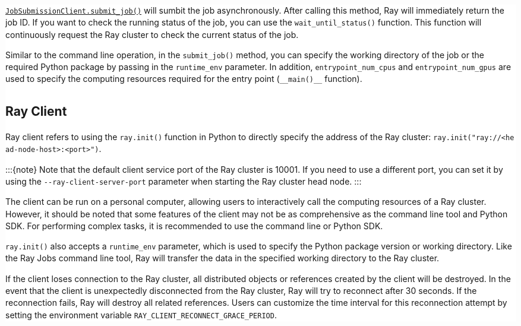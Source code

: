 
[`JobSubmissionClient.submit_job()`](https://docs.ray.io/en/latest/cluster/running-applications/job-submission/doc/ray.job_submission.JobSubmissionClient.submit_job.html) will sumbit the job asynchronously. After calling this method, Ray will immediately return the job ID. If you want to check the running status of the job, you can use the `wait_until_status()` function. This function will continuously request the Ray cluster to check the current status of the job.

Similar to the command line operation, in the `submit_job()` method, you can specify the working directory of the job or the required Python package by passing in the `runtime_env` parameter. In addition, `entrypoint_num_cpus` and `entrypoint_num_gpus` are used to specify the computing resources required for the entry point (`__main()__` function).

## Ray Client

Ray client refers to using the `ray.init()` function in Python to directly specify the address of the Ray cluster: `ray.init("ray://<head-node-host>:<port>")`.

:::{note}
Note that the default client service port of the Ray cluster is 10001. If you need to use a different port, you can set it by using the `--ray-client-server-port` parameter when starting the Ray cluster head node.
:::

The client can be run on a personal computer, allowing users to interactively call the computing resources of a Ray cluster. However, it should be noted that some features of the client may not be as comprehensive as the command line tool and Python SDK. For performing complex tasks, it is recommended to use the command line or Python SDK.

`ray.init()` also accepts a `runtime_env` parameter, which is used to specify the Python package version or working directory. Like the Ray Jobs command line tool, Ray will transfer the data in the specified working directory to the Ray cluster.

If the client loses connection to the Ray cluster, all distributed objects or references created by the client will be destroyed. In the event that the client is unexpectedly disconnected from the Ray cluster, Ray will try to reconnect after 30 seconds. If the reconnection fails, Ray will destroy all related references. Users can customize the time interval for this reconnection attempt by setting the environment variable `RAY_CLIENT_RECONNECT_GRACE_PERIOD`.